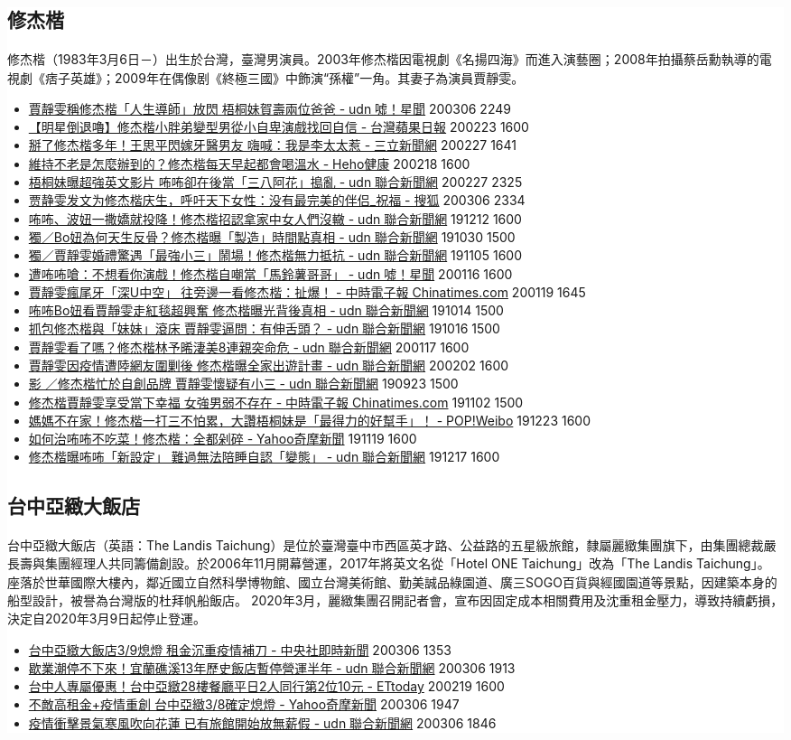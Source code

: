 ## 修杰楷

修杰楷（1983年3月6日－）出生於台灣，臺灣男演員。2003年修杰楷因電視劇《名揚四海》而進入演藝圈；2008年拍攝蔡岳勳執導的電視劇《痞子英雄》；2009年在偶像剧《終極三國》中飾演“孫權”一角。其妻子為演員賈靜雯。
- [賈靜雯稱修杰楷「人生導師」放閃 梧桐妹賀壽兩位爸爸 - udn 噓！星聞](https://stars.udn.com/star/story/10089/4395363 "賈靜雯稱修杰楷「人生導師」放閃 梧桐妹賀壽兩位爸爸 - udn 噓！星聞") 200306 2249
- [【明星倒退嚕】修杰楷小胖弟變型男從小自卑演戲找回自信 - 台灣蘋果日報](https://tw.appledaily.com/entertainment/20200223/2T5G3SDLMIZT6ZQCQJ3AKXUCDA/ "【明星倒退嚕】修杰楷小胖弟變型男從小自卑演戲找回自信 - 台灣蘋果日報") 200223 1600
- [掰了修杰楷多年！王思平閃嫁牙醫男友 嗨喊：我是李太太惹 - 三立新聞網](https://www.setn.com/News.aspx?NewsID=697699 "掰了修杰楷多年！王思平閃嫁牙醫男友 嗨喊：我是李太太惹 - 三立新聞網") 200227 1641
- [維持不老是怎麼辦到的？修杰楷每天早起都會喝溫水 - Heho健康](https://lifestyle.heho.com.tw/archives/46655 "維持不老是怎麼辦到的？修杰楷每天早起都會喝溫水 - Heho健康") 200218 1600
- [梧桐妹曝超強英文影片 咘咘卻在後當「三八阿花」搗亂 - udn 聯合新聞網](https://stars.udn.com/star/story/10089/4376563 "梧桐妹曝超強英文影片 咘咘卻在後當「三八阿花」搗亂 - udn 聯合新聞網") 200227 2325
- [贾静雯发文为修杰楷庆生，呼吁天下女性：没有最完美的伴侣_祝福 - 搜狐](http://www.sohu.com/a/378192257_424446 "贾静雯发文为修杰楷庆生，呼吁天下女性：没有最完美的伴侣_祝福 - 搜狐") 200306 2334
- [咘咘、波妞一撒嬌就投降！修杰楷招認拿家中女人們沒轍 - udn 聯合新聞網](https://stars.udn.com/star/story/10091/4222214 "咘咘、波妞一撒嬌就投降！修杰楷招認拿家中女人們沒轍 - udn 聯合新聞網") 191212 1600
- [獨／Bo妞為何天生反骨？修杰楷曝「製造」時間點真相 - udn 聯合新聞網](https://stars.udn.com/star/story/10091/4135361 "獨／Bo妞為何天生反骨？修杰楷曝「製造」時間點真相 - udn 聯合新聞網") 191030 1500
- [獨／賈靜雯婚禮驚遇「最強小三」鬧場！修杰楷無力抵抗 - udn 聯合新聞網](https://stars.udn.com/star/story/10089/4146307 "獨／賈靜雯婚禮驚遇「最強小三」鬧場！修杰楷無力抵抗 - udn 聯合新聞網") 191105 1600
- [遭咘咘嗆：不想看你演戲！修杰楷自嘲當「馬鈴薯哥哥」 - udn 噓！星聞](https://stars.udn.com/star/story/10091/4291900 "遭咘咘嗆：不想看你演戲！修杰楷自嘲當「馬鈴薯哥哥」 - udn 噓！星聞") 200116 1600
- [賈靜雯瘋尾牙「深U中空」 往旁邊一看修杰楷：扯爆！ - 中時電子報 Chinatimes.com](https://www.chinatimes.com/realtimenews/20200119002073-260404 "賈靜雯瘋尾牙「深U中空」 往旁邊一看修杰楷：扯爆！ - 中時電子報 Chinatimes.com") 200119 1645
- [咘咘Bo妞看賈靜雯走紅毯超興奮 修杰楷曝光背後真相 - udn 聯合新聞網](https://stars.udn.com/star/story/10091/4103899 "咘咘Bo妞看賈靜雯走紅毯超興奮 修杰楷曝光背後真相 - udn 聯合新聞網") 191014 1500
- [抓包修杰楷與「妹妹」滾床 賈靜雯逼問：有伸舌頭？ - udn 聯合新聞網](https://stars.udn.com/star/story/10091/4108095 "抓包修杰楷與「妹妹」滾床 賈靜雯逼問：有伸舌頭？ - udn 聯合新聞網") 191016 1500
- [賈靜雯看了嗎？修杰楷林予晞淒美8連親突命危 - udn 聯合新聞網](https://stars.udn.com/star/story/10091/4293915 "賈靜雯看了嗎？修杰楷林予晞淒美8連親突命危 - udn 聯合新聞網") 200117 1600
- [賈靜雯因疫情遭陸網友圍剿後 修杰楷曝全家出遊計畫 - udn 聯合新聞網](https://stars.udn.com/star/story/10091/4317182 "賈靜雯因疫情遭陸網友圍剿後 修杰楷曝全家出遊計畫 - udn 聯合新聞網") 200202 1600
- [影 ／修杰楷忙於自創品牌 賈靜雯懷疑有小三 - udn 聯合新聞網](https://stars.udn.com/star/story/10091/4063862 "影 ／修杰楷忙於自創品牌 賈靜雯懷疑有小三 - udn 聯合新聞網") 190923 1500
- [修杰楷賈靜雯享受當下幸福 女強男弱不存在 - 中時電子報 Chinatimes.com](https://www.chinatimes.com/newspapers/20191102000708-260112 "修杰楷賈靜雯享受當下幸福 女強男弱不存在 - 中時電子報 Chinatimes.com") 191102 1500
- [媽媽不在家！修杰楷一打三不怕累，大讚梧桐妹是「最得力的好幫手」！ - POP!Weibo](https://ipop.sina.com.tw/posts/444000 "媽媽不在家！修杰楷一打三不怕累，大讚梧桐妹是「最得力的好幫手」！ - POP!Weibo") 191223 1600
- [如何治咘咘不吃菜！修杰楷：全都剁碎 - Yahoo奇摩新聞](https://tw.news.yahoo.com/%E5%A6%82%E4%BD%95%E6%B2%BB%E5%92%98%E5%92%98%E4%B8%8D%E5%90%83%E8%8F%9C-%E4%BF%AE%E6%9D%B0%E6%A5%B7-%E5%85%A8%E9%83%BD%E5%89%81%E7%A2%8E-171004900.html "如何治咘咘不吃菜！修杰楷：全都剁碎 - Yahoo奇摩新聞") 191119 1600
- [修杰楷曝咘咘「新設定」 難過無法陪睡自認「變態」 - udn 聯合新聞網](https://stars.udn.com/star/story/10089/4232495 "修杰楷曝咘咘「新設定」 難過無法陪睡自認「變態」 - udn 聯合新聞網") 191217 1600

## 台中亞緻大飯店

台中亞緻大飯店（英語：The Landis Taichung）是位於臺灣臺中市西區英才路、公益路的五星級旅館，隸屬麗緻集團旗下，由集團總裁嚴長壽與集團經理人共同籌備創設。於2006年11月開幕營運，2017年將英文名從「Hotel ONE Taichung」改為「The Landis Taichung」。
座落於世華國際大樓內，鄰近國立自然科學博物館、國立台灣美術館、勤美誠品綠園道、廣三SOGO百貨與經國園道等景點，因建築本身的船型設計，被譽為台灣版的杜拜帆船飯店。
2020年3月，麗緻集團召開記者會，宣布因固定成本相關費用及沈重租金壓力，導致持續虧損，決定自2020年3月9日起停止登運。
- [台中亞緻大飯店3/9熄燈 租金沉重疫情補刀 - 中央社即時新聞](https://www.cna.com.tw/news/firstnews/202003065008.aspx "台中亞緻大飯店3/9熄燈 租金沉重疫情補刀 - 中央社即時新聞") 200306 1353
- [歇業潮停不下來！宜蘭礁溪13年歷史飯店暫停營運半年 - udn 聯合新聞網](https://udn.com/news/story/120974/4394922 "歇業潮停不下來！宜蘭礁溪13年歷史飯店暫停營運半年 - udn 聯合新聞網") 200306 1913
- [台中人專屬優惠！台中亞緻28樓餐廳平日2人同行第2位10元 - ETtoday](https://travel.ettoday.net/article/1649583.htm "台中人專屬優惠！台中亞緻28樓餐廳平日2人同行第2位10元 - ETtoday") 200219 1600
- [不敵高租金+疫情重創 台中亞緻3/8確定熄燈 - Yahoo奇摩新聞](https://tw.news.yahoo.com/video/%E4%B8%8D%E6%95%B5%E9%AB%98%E7%A7%9F%E9%87%91-%E7%96%AB%E6%83%85%E9%87%8D%E5%89%B5-%E5%8F%B0%E4%B8%AD%E4%BA%9E%E7%B7%BB3-8%E7%A2%BA%E5%AE%9A%E7%86%84%E7%87%88-114729513.html "不敵高租金+疫情重創 台中亞緻3/8確定熄燈 - Yahoo奇摩新聞") 200306 1947
- [疫情衝擊景氣寒風吹向花蓮 已有旅館開始放無薪假 - udn 聯合新聞網](https://udn.com/news/story/120974/4394862 "疫情衝擊景氣寒風吹向花蓮 已有旅館開始放無薪假 - udn 聯合新聞網") 200306 1846